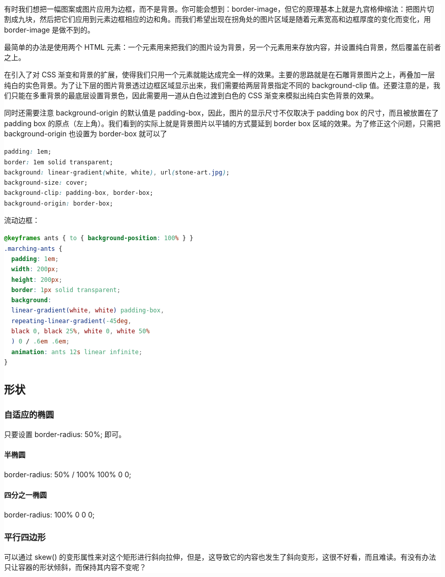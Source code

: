 有时我们想把一幅图案或图片应用为边框，而不是背景。你可能会想到：border-image，但它的原理基本上就是九宫格伸缩法：把图片切割成九块，然后把它们应用到元素边框相应的边和角。而我们希望出现在拐角处的图片区域是随着元素宽高和边框厚度的变化而变化，用 border-image 是做不到的。

最简单的办法是使用两个 HTML 元素：一个元素用来把我们的图片设为背景，另一个元素用来存放内容，并设置纯白背景，然后覆盖在前者之上。

在引入了对 CSS 渐变和背景的扩展，使得我们只用一个元素就能达成完全一样的效果。主要的思路就是在石雕背景图片之上，再叠加一层纯白的实色背景。为了让下层的图片背景透过边框区域显示出来，我们需要给两层背景指定不同的 background-clip 值。还要注意的是，我们只能在多重背景的最底层设置背景色，因此需要用一道从白色过渡到白色的 CSS 渐变来模拟出纯白实色背景的效果。

同时还需要注意 background-origin 的默认值是 padding-box，因此，图片的显示尺寸不仅取决于 padding box 的尺寸，而且被放置在了 padding box 的原点（左上角）。我们看到的实际上就是背景图片以平铺的方式蔓延到 border box 区域的效果。为了修正这个问题，只需把 background-origin 也设置为 border-box 就可以了

```css
padding: 1em;
border: 1em solid transparent;
background: linear-gradient(white, white), url(stone-art.jpg);
background-size: cover;
background-clip: padding-box, border-box;
background-origin: border-box;
```

流动边框：

```css
@keyframes ants { to { background-position: 100% } }
.marching-ants {
  padding: 1em;
  width: 200px;
  height: 200px;
  border: 1px solid transparent;
  background:
  linear-gradient(white, white) padding-box,
  repeating-linear-gradient(-45deg,
  black 0, black 25%, white 0, white 50%
  ) 0 / .6em .6em;
  animation: ants 12s linear infinite;
}
```

## 形状

### 自适应的椭圆

只要设置 border-radius: 50%; 即可。

#### 半椭圆

border-radius: 50% / 100% 100% 0 0;

#### 四分之一椭圆

border-radius: 100% 0 0 0;

### 平行四边形

可以通过 skew() 的变形属性来对这个矩形进行斜向拉伸，但是，这导致它的内容也发生了斜向变形，这很不好看，而且难读。有没有办法只让容器的形状倾斜，而保持其内容不变呢？
